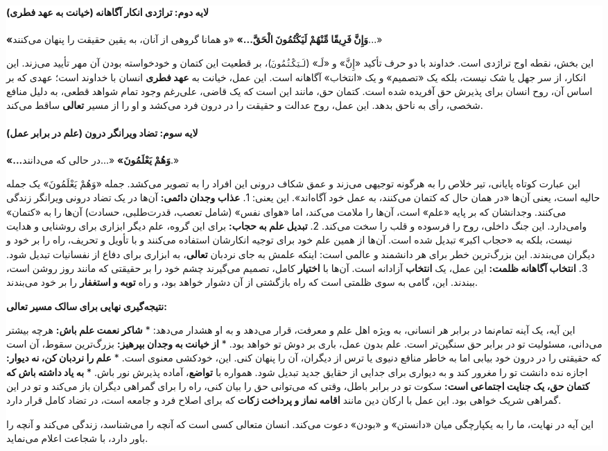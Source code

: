 #### **لایه دوم: تراژدی انکار آگاهانه (خیانت به عهد فطری)**

**«وَإِنَّ فَرِيقًا مِّنْهُمْ لَيَكْتُمُونَ الْحَقَّ...»** «و همانا گروهی از آنان، به یقین
حقیقت را پنهان می‌کنند...»

این بخش، نقطه اوج تراژدی است. خداوند با دو حرف تأکید «إِنَّ» و «لَـ»
(`لَيَكْتُمُونَ`)، بر قطعیت این کتمان و خودخواسته بودن آن مهر تأیید می‌زند. این
انکار، از سر جهل یا شک نیست، بلکه یک «تصمیم» و یک «انتخاب» آگاهانه است.
این عمل، خیانت به **عهد فطری** انسان با خداوند است؛ عهدی که بر اساس آن،
روح انسان برای پذیرش حق آفریده شده است. کتمان حق، مانند این است که یک
قاضی، علی‌رغم وجود تمام شواهد قطعی، به دلیل منافع شخصی، رأی به ناحق بدهد.
این عمل، روح عدالت و حقیقت را در درون فرد می‌کشد و او را از مسیر
**تعالی** ساقط می‌کند.

#### **لایه سوم: تضاد ویرانگر درون (علم در برابر عمل)**

**«...وَهُمْ يَعْلَمُونَ»** «...در حالی که می‌دانند.»

این عبارت کوتاه پایانی، تیر خلاص را به هرگونه توجیهی می‌زند و عمق شکاف
درونی این افراد را به تصویر می‌کشد. جمله «وَهُمْ يَعْلَمُونَ» یک جمله حالیه است،
یعنی آن‌ها «در همان حال که کتمان می‌کنند، به عمل خود آگاه‌اند». این
یعنی: 1. **عذاب وجدان دائمی:** آن‌ها در یک تضاد درونی ویرانگر زندگی
می‌کنند. وجدانشان که بر پایه «علم» است، آن‌ها را ملامت می‌کند، اما «هوای
نفس» (شامل تعصب، قدرت‌طلبی، حسادت) آن‌ها را به «کتمان» وامی‌دارد. این جنگ
داخلی، روح را فرسوده و قلب را سخت می‌کند. 2. **تبدیل علم به حجاب:** برای
این گروه، علم دیگر ابزاری برای روشنایی و هدایت نیست، بلکه به «حجاب اکبر»
تبدیل شده است. آن‌ها از همین علم خود برای توجیه انکارشان استفاده می‌کنند و
با تأویل و تحریف، راه را بر خود و دیگران می‌بندند. این بزرگ‌ترین خطر برای
هر دانشمند و عالمی است: اینکه علمش به جای نردبان **تعالی**، به ابزاری
برای دفاع از نفسانیات تبدیل شود. 3. **انتخاب آگاهانه ظلمت:** این عمل، یک
**انتخاب** آزادانه است. آن‌ها با **اختیار** کامل، تصمیم می‌گیرند چشم خود
را بر حقیقتی که مانند روز روشن است، ببندند. این، گامی به سوی ظلمتی است
که راه بازگشتی از آن دشوار خواهد بود، و راه **توبه و استغفار** را بر خود
می‌بندند.

**نتیجه‌گیری نهایی برای سالک مسیر تعالی:**

این آیه، یک آینه تمام‌نما در برابر هر انسانی، به ویژه اهل علم و معرفت،
قرار می‌دهد و به او هشدار می‌دهد: \* **شاکر نعمت علم باش:** هرچه بیشتر
می‌دانی، مسئولیت تو در برابر حق سنگین‌تر است. علم بدون عمل، باری بر دوش تو
خواهد بود. \* **از خیانت به وجدان بپرهیز:** بزرگ‌ترین سقوط، آن است که
حقیقتی را در درون خود بیابی اما به خاطر منافع دنیوی یا ترس از دیگران، آن
را پنهان کنی. این، خودکشی معنوی است. \* **علم را نردبان کن، نه دیوار:**
اجازه نده دانشت تو را مغرور کند و به دیواری برای جدایی از حقایق جدید
تبدیل شود. همواره با **تواضع**، آماده پذیرش نور باش. \* **به یاد داشته
باش که کتمان حق، یک جنایت اجتماعی است:** سکوت تو در برابر باطل، وقتی که
می‌توانی حق را بیان کنی، راه را برای گمراهی دیگران باز می‌کند و تو در این
گمراهی شریک خواهی بود. این عمل با ارکان دین مانند **اقامه نماز و پرداخت
زکات** که برای اصلاح فرد و جامعه است، در تضاد کامل قرار دارد.

این آیه در نهایت، ما را به یکپارچگی میان «دانستن» و «بودن» دعوت می‌کند.
انسان متعالی کسی است که آنچه را می‌شناسد، زندگی می‌کند و آنچه را باور
دارد، با شجاعت اعلام می‌نماید.
